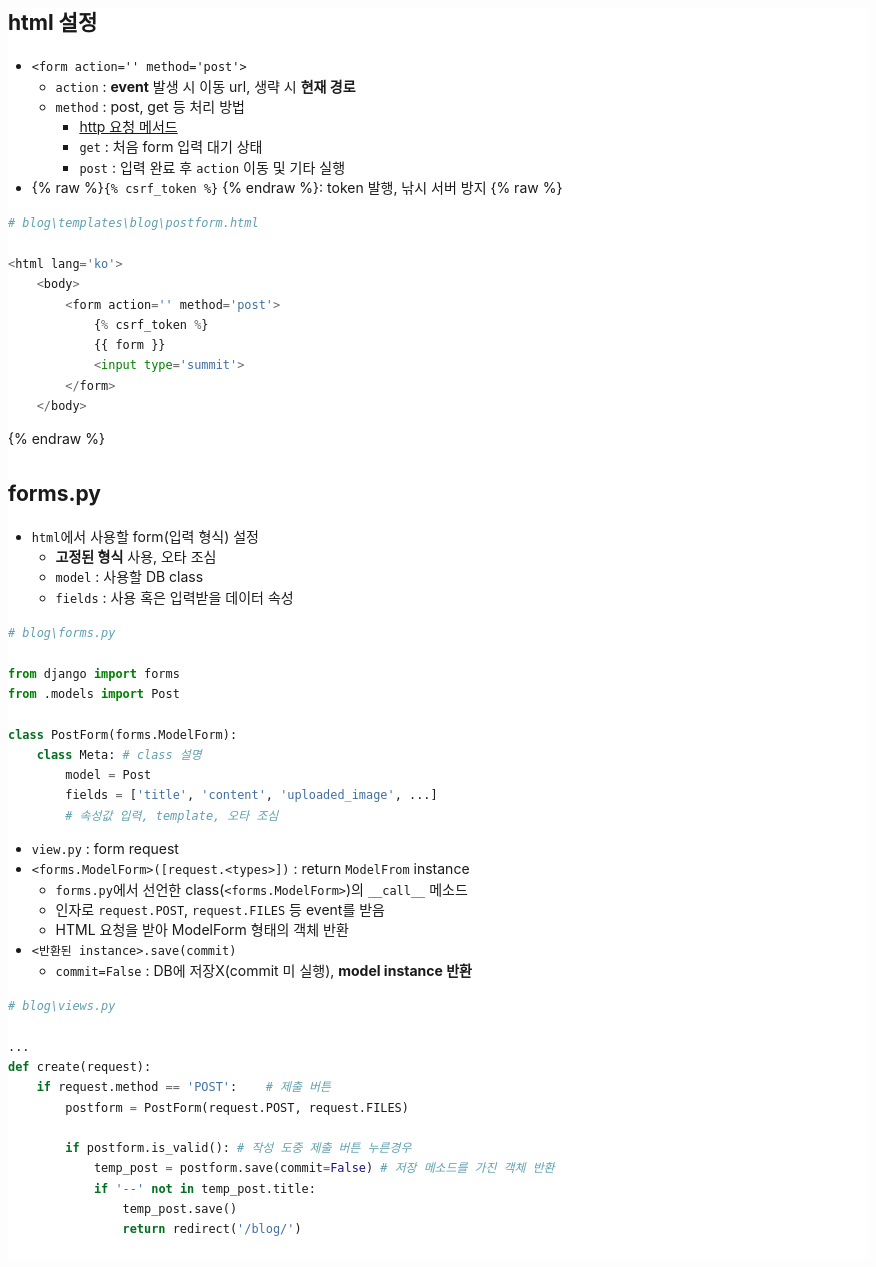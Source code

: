 ## html 설정

- `<form action='' method='post'>`
    - `action` : **event** 발생 시 이동 url, 생략 시 **현재 경로**
    - `method` : post, get 등 처리 방법
        - [http 요청 메서드](https://developer.mozilla.org/ko/docs/Web/HTTP/Reference/Methods)
        - `get` : 처음 form 입력 대기 상태
        - `post` : 입력 완료 후 `action` 이동 및 기타 실행
- {% raw %}`{% csrf_token %}` {% endraw %}: token 발행, 낚시 서버 방지
{% raw %}
```python
# blog\templates\blog\postform.html

<html lang='ko'>
    <body>
        <form action='' method='post'>
            {% csrf_token %}
            {{ form }}
            <input type='summit'>
        </form>
    </body>
```
{% endraw %}
## forms.py

- `html`에서 사용할 form(입력 형식) 설정
    - **고정된 형식** 사용, 오타 조심
    - `model` : 사용할 DB class
    - `fields` : 사용 혹은 입력받을 데이터 속성

```python
# blog\forms.py

from django import forms
from .models import Post

class PostForm(forms.ModelForm):
    class Meta: # class 설명
        model = Post
        fields = ['title', 'content', 'uploaded_image', ...]   
        # 속성값 입력, template, 오타 조심
```

- `view.py` : form request
- `<forms.ModelForm>([request.<types>])` : return `ModelFrom` instance
    - `forms.py`에서 선언한 class(`<forms.ModelForm>`)의 `__call__` 메소드
    - 인자로 `request.POST`, `request.FILES` 등 event를 받음
    - HTML 요청을 받아 ModelForm 형태의 객체 반환
- `<반환된 instance>.save(commit)`
    - `commit=False` : DB에 저장X(commit 미 실행), **model instance 반환**

```python
# blog\views.py

...
def create(request):
    if request.method == 'POST':    # 제출 버튼 
        postform = PostForm(request.POST, request.FILES)
        
        if postform.is_valid(): # 작성 도중 제출 버튼 누른경우
            temp_post = postform.save(commit=False) # 저장 메소드를 가진 객체 반환
            if '--' not in temp_post.title:
                temp_post.save()
                return redirect('/blog/')
            
```
